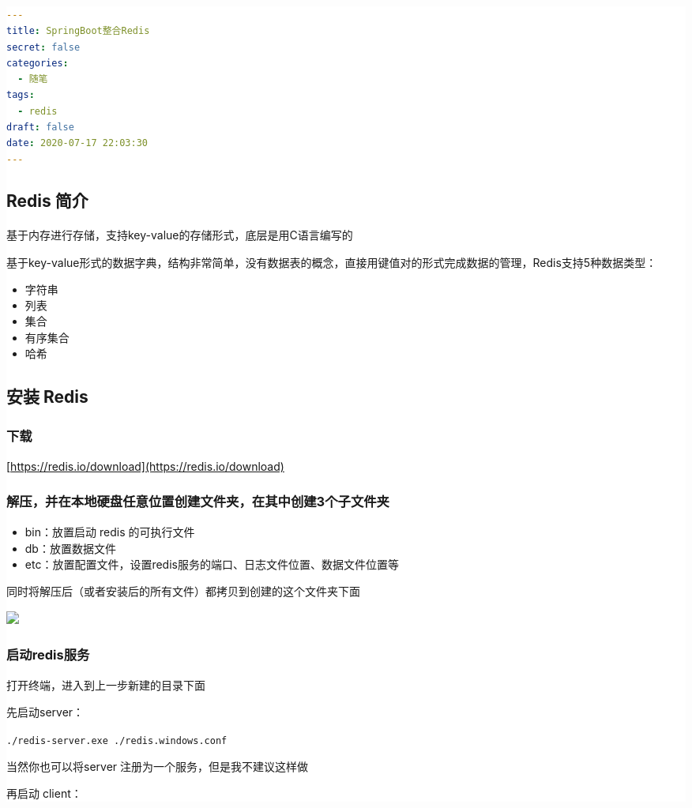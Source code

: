```yaml
---
title: SpringBoot整合Redis
secret: false
categories: 
  - 随笔
tags:
  - redis
draft: false
date: 2020-07-17 22:03:30
---
```


## Redis 简介

基于内存进行存储，支持key-value的存储形式，底层是用C语言编写的

基于key-value形式的数据字典，结构非常简单，没有数据表的概念，直接用键值对的形式完成数据的管理，Redis支持5种数据类型：

- 字符串
- 列表
- 集合
- 有序集合
- 哈希

## 安装 Redis

### 下载

[https://redis.io/download](https://redis.io/download)

### 解压，并在本地硬盘任意位置创建文件夹，在其中创建3个子文件夹

- bin：放置启动 redis 的可执行文件
- db：放置数据文件
- etc：放置配置文件，设置redis服务的端口、日志文件位置、数据文件位置等

同时将解压后（或者安装后的所有文件）都拷贝到创建的这个文件夹下面

<img src="https://cdn.jsdelivr.net/gh/latin-xiao-mao/img/blog-content/redis/1.png" />

### 启动redis服务

打开终端，进入到上一步新建的目录下面

先启动server：

```bash
./redis-server.exe ./redis.windows.conf
```

当然你也可以将server 注册为一个服务，但是我不建议这样做

再启动 client：
